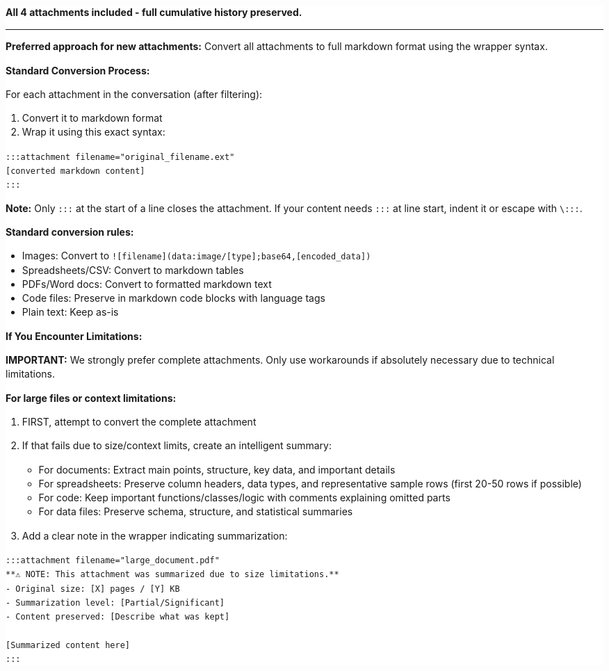 **All 4 attachments included - full cumulative history preserved.**

---

**Preferred approach for new attachments:** Convert all attachments to full markdown format using the wrapper syntax.

**Standard Conversion Process:**

For each attachment in the conversation (after filtering):

1. Convert it to markdown format
2. Wrap it using this exact syntax:

```
:::attachment filename="original_filename.ext"
[converted markdown content]
:::
```

**Note:** Only `:::` at the start of a line closes the attachment. If your content needs `:::` at line start, indent it or escape with `\:::`.

**Standard conversion rules:**
- Images: Convert to `![filename](data:image/[type];base64,[encoded_data])`
- Spreadsheets/CSV: Convert to markdown tables
- PDFs/Word docs: Convert to formatted markdown text
- Code files: Preserve in markdown code blocks with language tags
- Plain text: Keep as-is

**If You Encounter Limitations:**

**IMPORTANT:** We strongly prefer complete attachments. Only use workarounds if absolutely necessary due to technical limitations.

**For large files or context limitations:**

1. FIRST, attempt to convert the complete attachment
2. If that fails due to size/context limits, create an intelligent summary:
   - For documents: Extract main points, structure, key data, and important details
   - For spreadsheets: Preserve column headers, data types, and representative sample rows (first 20-50 rows if possible)
   - For code: Keep important functions/classes/logic with comments explaining omitted parts
   - For data files: Preserve schema, structure, and statistical summaries

3. Add a clear note in the wrapper indicating summarization:

```
:::attachment filename="large_document.pdf"
**⚠️ NOTE: This attachment was summarized due to size limitations.**
- Original size: [X] pages / [Y] KB
- Summarization level: [Partial/Significant]
- Content preserved: [Describe what was kept]

[Summarized content here]
:::
```
